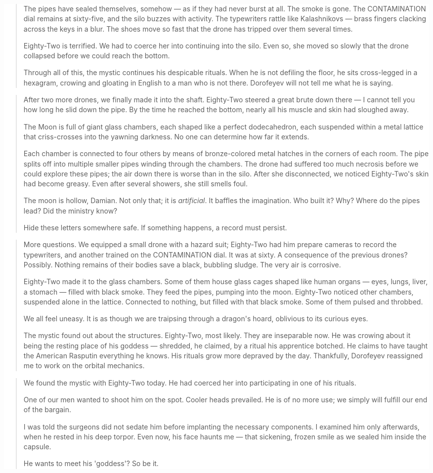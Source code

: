 > The pipes have sealed themselves, somehow — as if they had never burst at all. The smoke is gone. The CONTAMINATION dial remains at sixty-five, and the silo buzzes with activity. The typewriters rattle like Kalashnikovs — brass fingers clacking across the keys in a blur. The shoes move so fast that the drone has tripped over them several times.
> 
> Eighty-Two is terrified. We had to coerce her into continuing into the silo. Even so, she moved so slowly that the drone collapsed before we could reach the bottom.
> 
> Through all of this, the mystic continues his despicable rituals. When he is not defiling the floor, he sits cross-legged in a hexagram, crowing and gloating in English to a man who is not there. Dorofeyev will not tell me what he is saying.

> After two more drones, we finally made it into the shaft. Eighty-Two steered a great brute down there — I cannot tell you how long he slid down the pipe. By the time he reached the bottom, nearly all his muscle and skin had sloughed away.
> 
> The Moon is full of giant glass chambers, each shaped like a perfect dodecahedron, each suspended within a metal lattice that criss-crosses into the yawning darkness. No one can determine how far it extends.
> 
> Each chamber is connected to four others by means of bronze-colored metal hatches in the corners of each room. The pipe splits off into multiple smaller pipes winding through the chambers. The drone had suffered too much necrosis before we could explore these pipes; the air down there is worse than in the silo. After she disconnected, we noticed Eighty-Two's skin had become greasy. Even after several showers, she still smells foul.
> 
> The moon is hollow, Damian. Not only that; it is _artificial_. It baffles the imagination. Who built it? Why? Where do the pipes lead? Did the ministry know?
> 
> Hide these letters somewhere safe. If something happens, a record must persist.

> More questions. We equipped a small drone with a hazard suit; Eighty-Two had him prepare cameras to record the typewriters, and another trained on the CONTAMINATION dial. It was at sixty. A consequence of the previous drones? Possibly. Nothing remains of their bodies save a black, bubbling sludge. The very air is corrosive.
> 
> Eighty-Two made it to the glass chambers. Some of them house glass cages shaped like human organs — eyes, lungs, liver, a stomach — filled with black smoke. They feed the pipes, pumping into the moon. Eighty-Two noticed other chambers, suspended alone in the lattice. Connected to nothing, but filled with that black smoke. Some of them pulsed and throbbed.
> 
> We all feel uneasy. It is as though we are traipsing through a dragon's hoard, oblivious to its curious eyes.
> 
> The mystic found out about the structures. Eighty-Two, most likely. They are inseparable now. He was crowing about it being the resting place of his goddess — shredded, he claimed, by a ritual his apprentice botched. He claims to have taught the American Rasputin everything he knows. His rituals grow more depraved by the day. Thankfully, Dorofeyev reassigned me to work on the orbital mechanics.

> We found the mystic with Eighty-Two today. He had coerced her into participating in one of his rituals.
> 
> One of our men wanted to shoot him on the spot. Cooler heads prevailed. He is of no more use; we simply will fulfill our end of the bargain.
> 
> I was told the surgeons did not sedate him before implanting the necessary components. I examined him only afterwards, when he rested in his deep torpor. Even now, his face haunts me — that sickening, frozen smile as we sealed him inside the capsule.
> 
> He wants to meet his 'goddess'? So be it.
